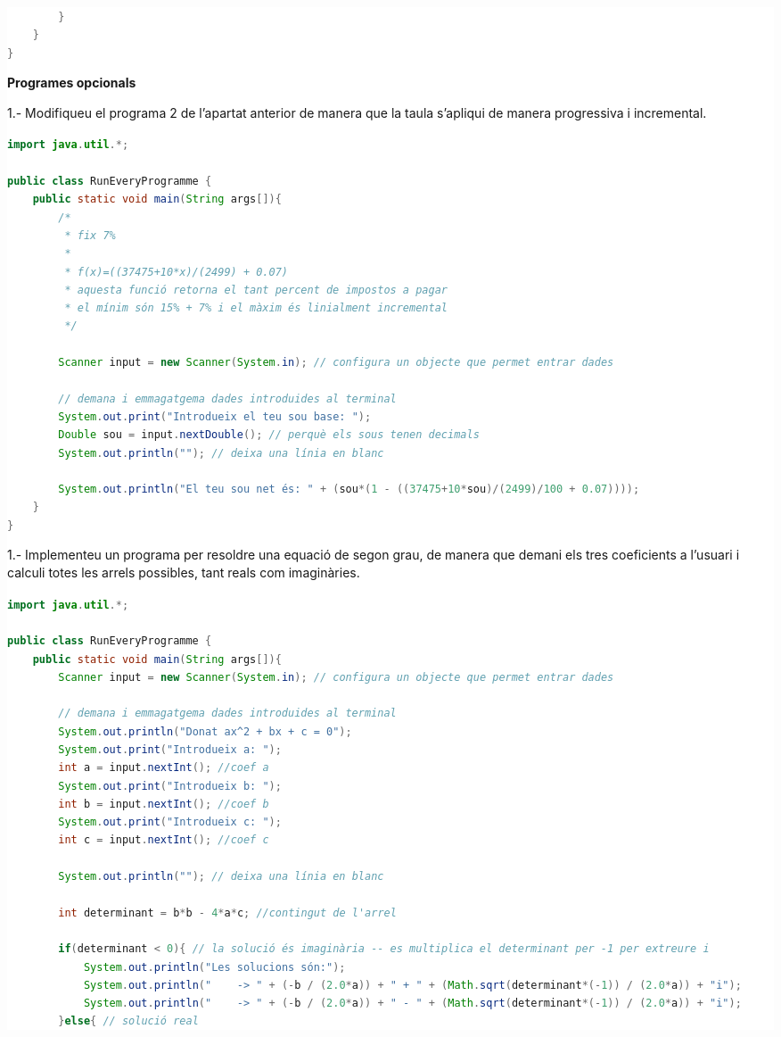 ```java
        }               
    }
}
```

**Programes opcionals**

1.- Modifiqueu el programa 2 de l’apartat anterior de manera que la taula s’apliqui de manera progressiva i incremental.

```java
import java.util.*;

public class RunEveryProgramme {
    public static void main(String args[]){
        /*
         * fix 7%
         * 
         * f(x)=((37475+10*x)/(2499) + 0.07)
         * aquesta funció retorna el tant percent de impostos a pagar
         * el mínim són 15% + 7% i el màxim és linialment incremental
         */

        Scanner input = new Scanner(System.in); // configura un objecte que permet entrar dades
        
        // demana i emmagatgema dades introduides al terminal
        System.out.print("Introdueix el teu sou base: "); 
        Double sou = input.nextDouble(); // perquè els sous tenen decimals
        System.out.println(""); // deixa una línia en blanc
        
        System.out.println("El teu sou net és: " + (sou*(1 - ((37475+10*sou)/(2499)/100 + 0.07))));
    }
}
```

1.- Implementeu un programa per resoldre una equació de segon grau, de manera que demani els tres coeficients a l’usuari i calculi totes les arrels possibles, tant reals com imaginàries.

```java
import java.util.*;

public class RunEveryProgramme {
    public static void main(String args[]){
        Scanner input = new Scanner(System.in); // configura un objecte que permet entrar dades
        
        // demana i emmagatgema dades introduides al terminal
        System.out.println("Donat ax^2 + bx + c = 0");
        System.out.print("Introdueix a: "); 
        int a = input.nextInt(); //coef a
        System.out.print("Introdueix b: "); 
        int b = input.nextInt(); //coef b
        System.out.print("Introdueix c: "); 
        int c = input.nextInt(); //coef c

        System.out.println(""); // deixa una línia en blanc
        
        int determinant = b*b - 4*a*c; //contingut de l'arrel

        if(determinant < 0){ // la solució és imaginària -- es multiplica el determinant per -1 per extreure i
            System.out.println("Les solucions són:");
            System.out.println("    -> " + (-b / (2.0*a)) + " + " + (Math.sqrt(determinant*(-1)) / (2.0*a)) + "i");
            System.out.println("    -> " + (-b / (2.0*a)) + " - " + (Math.sqrt(determinant*(-1)) / (2.0*a)) + "i");
        }else{ // solució real
```